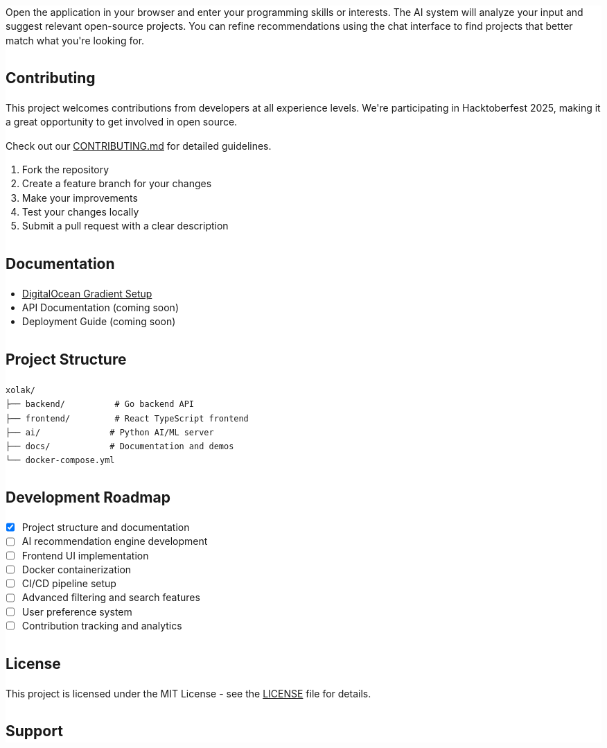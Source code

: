 Open the application in your browser and enter your programming skills or interests. The AI system will analyze your input and suggest relevant open-source projects. You can refine recommendations using the chat interface to find projects that better match what you're looking for.

## Contributing

This project welcomes contributions from developers at all experience levels. We're participating in Hacktoberfest 2025, making it a great opportunity to get involved in open source.

Check out our [CONTRIBUTING.md](CONTRIBUTING.md) for detailed guidelines.

1. Fork the repository
2. Create a feature branch for your changes
3. Make your improvements  
4. Test your changes locally
5. Submit a pull request with a clear description

## Documentation

- [DigitalOcean Gradient Setup](docs/gradient.md)
- API Documentation (coming soon)
- Deployment Guide (coming soon)

## Project Structure

```
xolak/
├── backend/          # Go backend API
├── frontend/         # React TypeScript frontend  
├── ai/              # Python AI/ML server
├── docs/            # Documentation and demos
└── docker-compose.yml
```

## Development Roadmap

- [x] Project structure and documentation
- [ ] AI recommendation engine development
- [ ] Frontend UI implementation  
- [ ] Docker containerization
- [ ] CI/CD pipeline setup
- [ ] Advanced filtering and search features
- [ ] User preference system
- [ ] Contribution tracking and analytics

## License

This project is licensed under the MIT License - see the [LICENSE](LICENSE) file for details.

## Support
